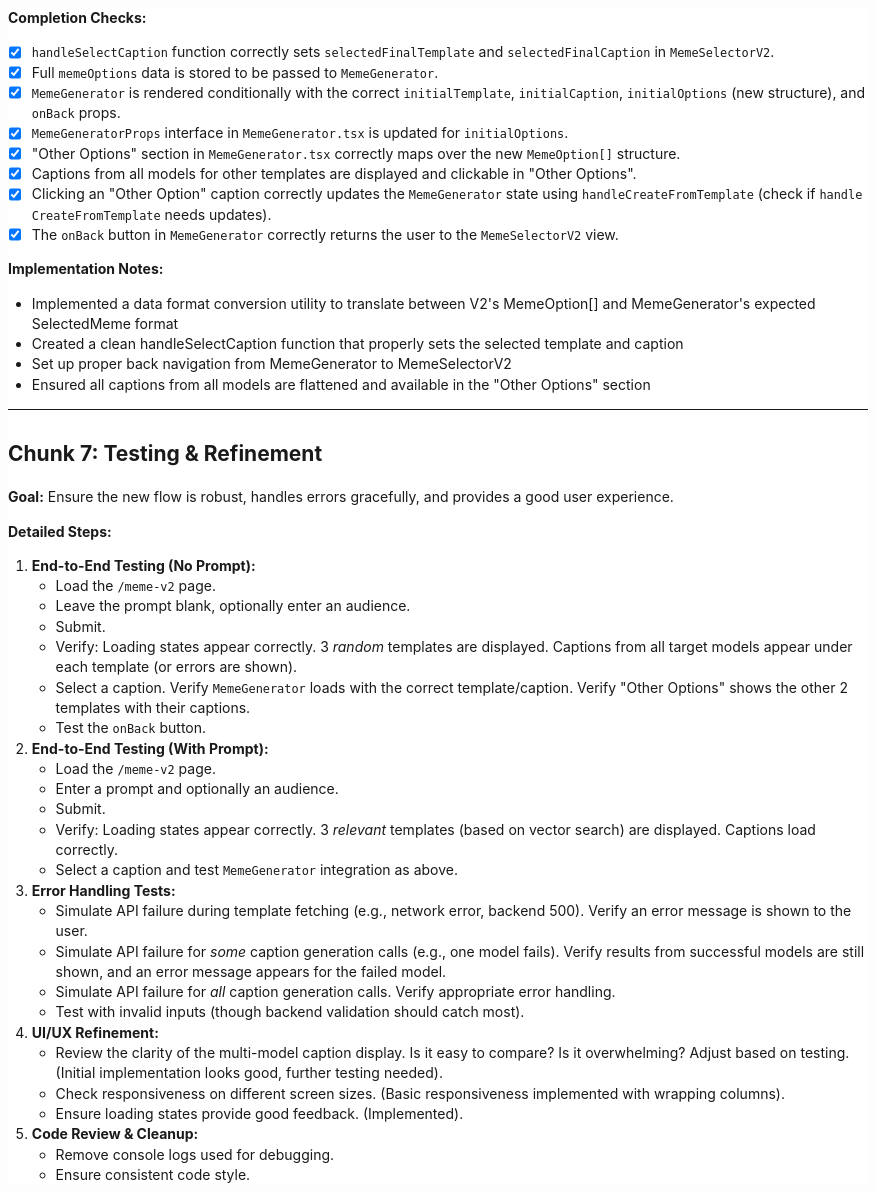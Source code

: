 **Completion Checks:**

*   [x] `handleSelectCaption` function correctly sets `selectedFinalTemplate` and `selectedFinalCaption` in `MemeSelectorV2`.
*   [x] Full `memeOptions` data is stored to be passed to `MemeGenerator`.
*   [x] `MemeGenerator` is rendered conditionally with the correct `initialTemplate`, `initialCaption`, `initialOptions` (new structure), and `onBack` props.
*   [x] `MemeGeneratorProps` interface in `MemeGenerator.tsx` is updated for `initialOptions`.
*   [x] "Other Options" section in `MemeGenerator.tsx` correctly maps over the new `MemeOption[]` structure.
*   [x] Captions from all models for other templates are displayed and clickable in "Other Options".
*   [x] Clicking an "Other Option" caption correctly updates the `MemeGenerator` state using `handleCreateFromTemplate` (check if `handleCreateFromTemplate` needs updates).
*   [x] The `onBack` button in `MemeGenerator` correctly returns the user to the `MemeSelectorV2` view.

**Implementation Notes:**
- Implemented a data format conversion utility to translate between V2's MemeOption[] and MemeGenerator's expected SelectedMeme format
- Created a clean handleSelectCaption function that properly sets the selected template and caption
- Set up proper back navigation from MemeGenerator to MemeSelectorV2
- Ensured all captions from all models are flattened and available in the "Other Options" section

---

## Chunk 7: Testing & Refinement

**Goal:** Ensure the new flow is robust, handles errors gracefully, and provides a good user experience.

**Detailed Steps:**

1.  **End-to-End Testing (No Prompt):**
    *   Load the `/meme-v2` page.
    *   Leave the prompt blank, optionally enter an audience.
    *   Submit.
    *   Verify: Loading states appear correctly. 3 *random* templates are displayed. Captions from all target models appear under each template (or errors are shown).
    *   Select a caption. Verify `MemeGenerator` loads with the correct template/caption. Verify "Other Options" shows the other 2 templates with their captions.
    *   Test the `onBack` button.
2.  **End-to-End Testing (With Prompt):**
    *   Load the `/meme-v2` page.
    *   Enter a prompt and optionally an audience.
    *   Submit.
    *   Verify: Loading states appear correctly. 3 *relevant* templates (based on vector search) are displayed. Captions load correctly.
    *   Select a caption and test `MemeGenerator` integration as above.
3.  **Error Handling Tests:**
    *   Simulate API failure during template fetching (e.g., network error, backend 500). Verify an error message is shown to the user.
    *   Simulate API failure for *some* caption generation calls (e.g., one model fails). Verify results from successful models are still shown, and an error message appears for the failed model.
    *   Simulate API failure for *all* caption generation calls. Verify appropriate error handling.
    *   Test with invalid inputs (though backend validation should catch most).
4.  **UI/UX Refinement:**
    *   Review the clarity of the multi-model caption display. Is it easy to compare? Is it overwhelming? Adjust based on testing. (Initial implementation looks good, further testing needed).
    *   Check responsiveness on different screen sizes. (Basic responsiveness implemented with wrapping columns).
    *   Ensure loading states provide good feedback. (Implemented).
5.  **Code Review & Cleanup:**
    *   Remove console logs used for debugging.
    *   Ensure consistent code style.